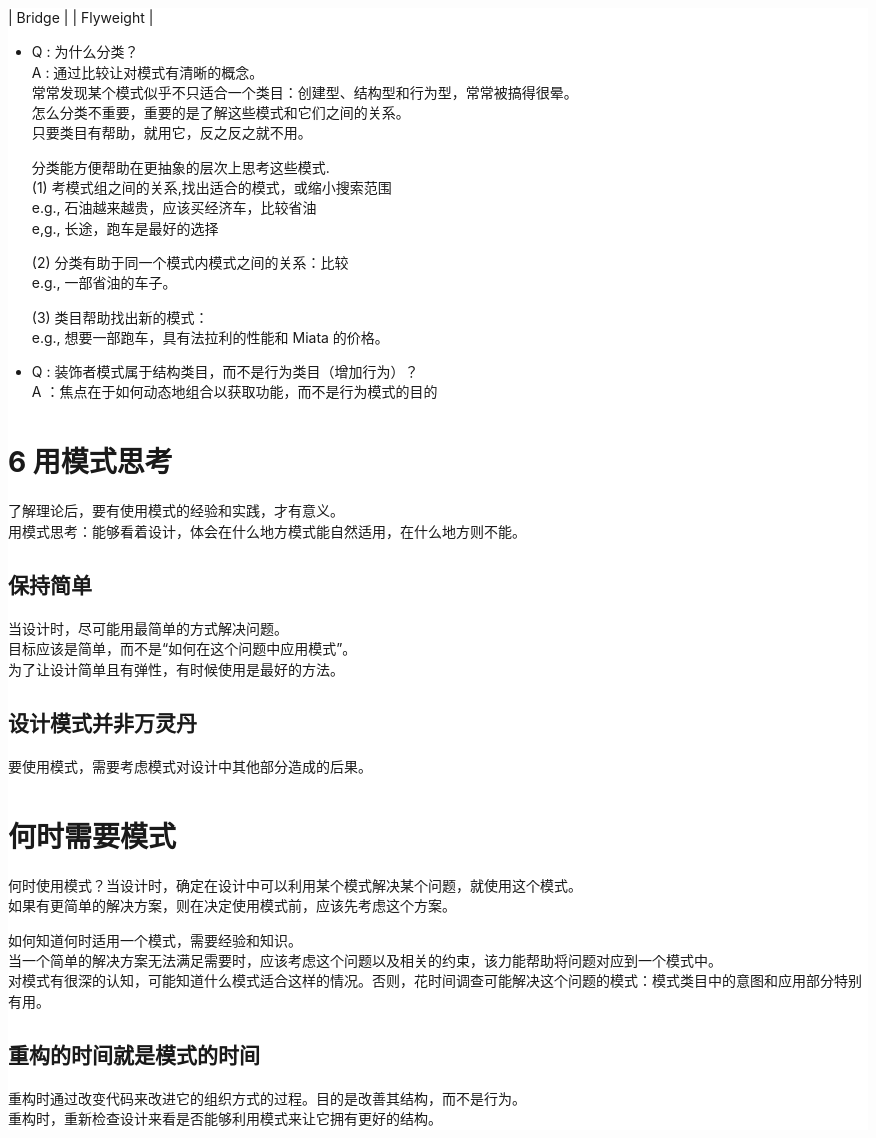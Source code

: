 | Bridge                  |
| Flyweight               |

- Q : 为什么分类？  
   A : 通过比较让对模式有清晰的概念。  
   常常发现某个模式似乎不只适合一个类目：创建型、结构型和行为型，常常被搞得很晕。  
   怎么分类不重要，重要的是了解这些模式和它们之间的关系。  
   只要类目有帮助，就用它，反之反之就不用。

  分类能方便帮助在更抽象的层次上思考这些模式.  
  (1) 考模式组之间的关系,找出适合的模式，或缩小搜索范围  
   e.g., 石油越来越贵，应该买经济车，比较省油  
   e,g., 长途，跑车是最好的选择

  (2) 分类有助于同一个模式内模式之间的关系：比较  
  e.g., 一部省油的车子。

  (3) 类目帮助找出新的模式：  
  e.g., 想要一部跑车，具有法拉利的性能和 Miata 的价格。

- Q : 装饰者模式属于结构类目，而不是行为类目（增加行为）？  
  A ：焦点在于如何动态地组合以获取功能，而不是行为模式的目的

# 6 用模式思考

了解理论后，要有使用模式的经验和实践，才有意义。  
用模式思考：能够看着设计，体会在什么地方模式能自然适用，在什么地方则不能。

## 保持简单

当设计时，尽可能用最简单的方式解决问题。  
目标应该是简单，而不是“如何在这个问题中应用模式”。  
为了让设计简单且有弹性，有时候使用是最好的方法。

## 设计模式并非万灵丹

要使用模式，需要考虑模式对设计中其他部分造成的后果。

# 何时需要模式

何时使用模式？当设计时，确定在设计中可以利用某个模式解决某个问题，就使用这个模式。  
如果有更简单的解决方案，则在决定使用模式前，应该先考虑这个方案。

如何知道何时适用一个模式，需要经验和知识。  
当一个简单的解决方案无法满足需要时，应该考虑这个问题以及相关的约束，该力能帮助将问题对应到一个模式中。  
对模式有很深的认知，可能知道什么模式适合这样的情况。否则，花时间调查可能解决这个问题的模式：模式类目中的意图和应用部分特别有用。

## 重构的时间就是模式的时间

重构时通过改变代码来改进它的组织方式的过程。目的是改善其结构，而不是行为。  
重构时，重新检查设计来看是否能够利用模式来让它拥有更好的结构。
